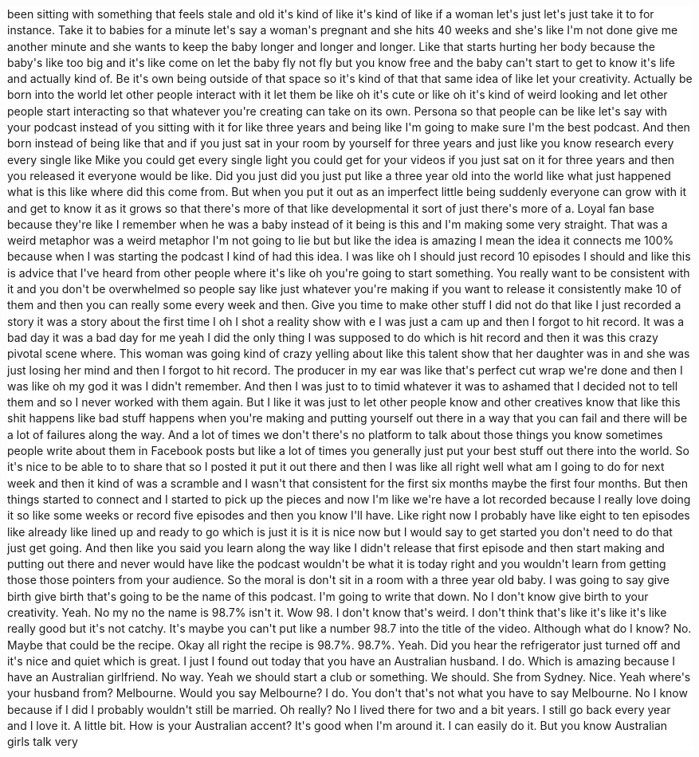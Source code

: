 been sitting with something that feels stale and old it's kind of like it's kind of like if a woman let's just let's just take it to for instance. Take it to babies for a minute let's say a woman's pregnant and she hits 40 weeks and she's like I'm not done give me another minute and she wants to keep the baby longer and longer and longer. Like that starts hurting her body because the baby's like too big and it's like come on let the baby fly not fly but you know free and the baby can't start to get to know it's life and actually kind of. Be it's own being outside of that space so it's kind of that that same idea of like let your creativity. Actually be born into the world let other people interact with it let them be like oh it's cute or like oh it's kind of weird looking and let other people start interacting so that whatever you're creating can take on its own. Persona so that people can be like let's say with your podcast instead of you sitting with it for like three years and being like I'm going to make sure I'm the best podcast. And then born instead of being like that and if you just sat in your room by yourself for three years and just like you know research every every single like Mike you could get every single light you could get for your videos if you just sat on it for three years and then you released it everyone would be like. Did you just did you just put like a three year old into the world like what just happened what is this like where did this come from. But when you put it out as an imperfect little being suddenly everyone can grow with it and get to know it as it grows so that there's more of that like developmental it sort of just there's more of a. Loyal fan base because they're like I remember when he was a baby instead of it being is this and I'm making some very straight. That was a weird metaphor was a weird metaphor I'm not going to lie but but like the idea is amazing I mean the idea it connects me 100% because when I was starting the podcast I kind of had this idea. I was like oh I should just record 10 episodes I should and like this is advice that I've heard from other people where it's like oh you're going to start something. You really want to be consistent with it and you don't be overwhelmed so people say like just whatever you're making if you want to release it consistently make 10 of them and then you can really some every week and then. Give you time to make other stuff I did not do that like I just recorded a story it was a story about the first time I oh I shot a reality show with e I was just a cam up and then I forgot to hit record. It was a bad day it was a bad day for me yeah I did the only thing I was supposed to do which is hit record and then it was this crazy pivotal scene where. This woman was going kind of crazy yelling about like this talent show that her daughter was in and she was just losing her mind and then I forgot to hit record. The producer in my ear was like that's perfect cut wrap we're done and then I was like oh my god it was I didn't remember. And then I was just to to timid whatever it was to ashamed that I decided not to tell them and so I never worked with them again. But I like it was just to let other people know and other creatives know that like this shit happens like bad stuff happens when you're making and putting yourself out there in a way that you can fail and there will be a lot of failures along the way. And a lot of times we don't there's no platform to talk about those things you know sometimes people write about them in Facebook posts but like a lot of times you generally just put your best stuff out there into the world. So it's nice to be able to to share that so I posted it put it out there and then I was like all right well what am I going to do for next week and then it kind of was a scramble and I wasn't that consistent for the first six months maybe the first four months. But then things started to connect and I started to pick up the pieces and now I'm like we're have a lot recorded because I really love doing it so like some weeks or record five episodes and then you know I'll have. Like right now I probably have like eight to ten episodes like already like lined up and ready to go which is just it is it is nice now but I would say to get started you don't need to do that just get going. And then like you said you learn along the way like I didn't release that first episode and then start making and putting out there and never would have like the podcast wouldn't be what it is today right and you wouldn't learn from getting those those pointers from your audience. So the moral is don't sit in a room with a three year old baby. I was going to say give birth give birth that's going to be the name of this podcast. I'm going to write that down. No I don't know give birth to your creativity. Yeah. No my no the name is 98.7% isn't it. Wow 98. I don't know that's weird. I don't think that's like it's like it's like really good but it's not catchy. It's maybe you can't put like a number 98.7 into the title of the video. Although what do I know? No. Maybe that could be the recipe. Okay all right the recipe is 98.7%. 98.7%. Yeah. Did you hear the refrigerator just turned off and it's nice and quiet which is great. I just I found out today that you have an Australian husband. I do. Which is amazing because I have an Australian girlfriend. No way. Yeah we should start a club or something. We should. She from Sydney. Nice. Yeah where's your husband from? Melbourne. Would you say Melbourne? I do. You don't that's not what you have to say Melbourne. No I know because if I did I probably wouldn't still be married. Oh really? No I lived there for two and a bit years. I still go back every year and I love it. A little bit. How is your Australian accent? It's good when I'm around it. I can easily do it. But you know Australian girls talk very